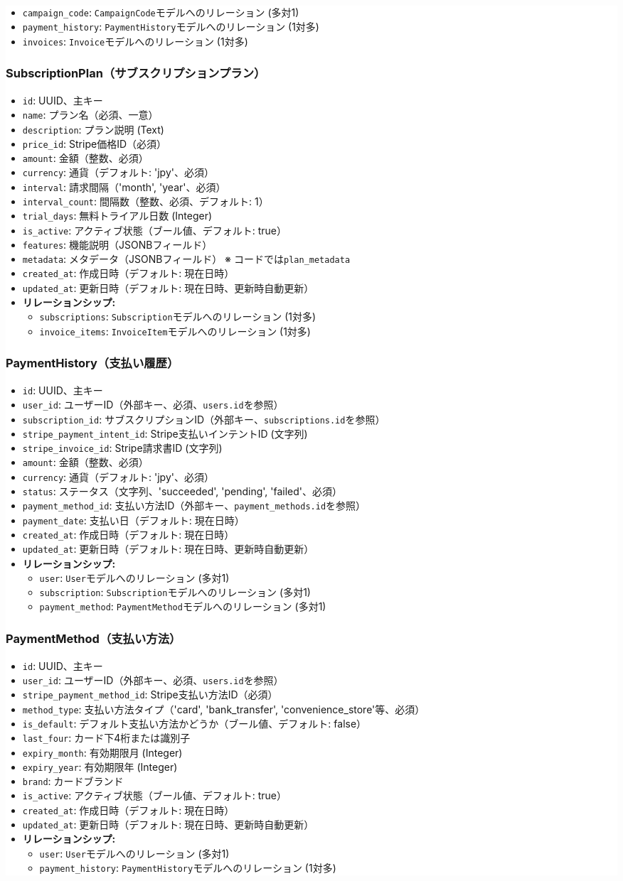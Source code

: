   - `campaign_code`: `CampaignCode`モデルへのリレーション (多対1)
  - `payment_history`: `PaymentHistory`モデルへのリレーション (1対多)
  - `invoices`: `Invoice`モデルへのリレーション (1対多)

### SubscriptionPlan（サブスクリプションプラン）
- `id`: UUID、主キー
- `name`: プラン名（必須、一意）
- `description`: プラン説明 (Text)
- `price_id`: Stripe価格ID（必須）
- `amount`: 金額（整数、必須）
- `currency`: 通貨（デフォルト: 'jpy'、必須）
- `interval`: 請求間隔（'month', 'year'、必須）
- `interval_count`: 間隔数（整数、必須、デフォルト: 1）
- `trial_days`: 無料トライアル日数 (Integer)
- `is_active`: アクティブ状態（ブール値、デフォルト: true）
- `features`: 機能説明（JSONBフィールド）
- `metadata`: メタデータ（JSONBフィールド） ※ コードでは`plan_metadata`
- `created_at`: 作成日時（デフォルト: 現在日時）
- `updated_at`: 更新日時（デフォルト: 現在日時、更新時自動更新）
- **リレーションシップ:**
  - `subscriptions`: `Subscription`モデルへのリレーション (1対多)
  - `invoice_items`: `InvoiceItem`モデルへのリレーション (1対多)

### PaymentHistory（支払い履歴）
- `id`: UUID、主キー
- `user_id`: ユーザーID（外部キー、必須、`users.id`を参照）
- `subscription_id`: サブスクリプションID（外部キー、`subscriptions.id`を参照）
- `stripe_payment_intent_id`: Stripe支払いインテントID (文字列)
- `stripe_invoice_id`: Stripe請求書ID (文字列)
- `amount`: 金額（整数、必須）
- `currency`: 通貨（デフォルト: 'jpy'、必須）
- `status`: ステータス（文字列、'succeeded', 'pending', 'failed'、必須）
- `payment_method_id`: 支払い方法ID（外部キー、`payment_methods.id`を参照）
- `payment_date`: 支払い日（デフォルト: 現在日時）
- `created_at`: 作成日時（デフォルト: 現在日時）
- `updated_at`: 更新日時（デフォルト: 現在日時、更新時自動更新）
- **リレーションシップ:**
  - `user`: `User`モデルへのリレーション (多対1)
  - `subscription`: `Subscription`モデルへのリレーション (多対1)
  - `payment_method`: `PaymentMethod`モデルへのリレーション (多対1)

### PaymentMethod（支払い方法）
- `id`: UUID、主キー
- `user_id`: ユーザーID（外部キー、必須、`users.id`を参照）
- `stripe_payment_method_id`: Stripe支払い方法ID（必須）
- `method_type`: 支払い方法タイプ（'card', 'bank_transfer', 'convenience_store'等、必須）
- `is_default`: デフォルト支払い方法かどうか（ブール値、デフォルト: false）
- `last_four`: カード下4桁または識別子
- `expiry_month`: 有効期限月 (Integer)
- `expiry_year`: 有効期限年 (Integer)
- `brand`: カードブランド
- `is_active`: アクティブ状態（ブール値、デフォルト: true）
- `created_at`: 作成日時（デフォルト: 現在日時）
- `updated_at`: 更新日時（デフォルト: 現在日時、更新時自動更新）
- **リレーションシップ:**
  - `user`: `User`モデルへのリレーション (多対1)
  - `payment_history`: `PaymentHistory`モデルへのリレーション (1対多)
